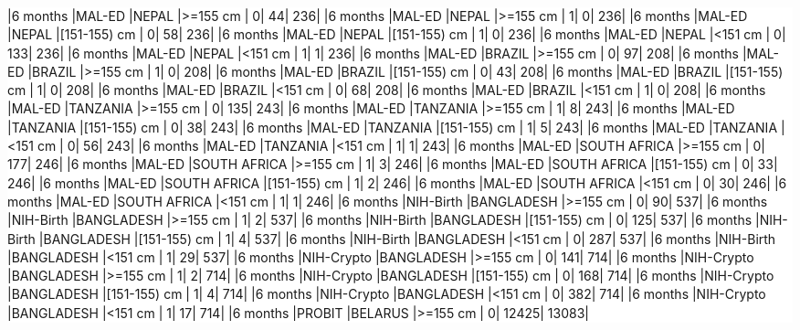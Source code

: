 |6 months  |MAL-ED         |NEPAL        |>=155 cm     |        0|     44|   236|
|6 months  |MAL-ED         |NEPAL        |>=155 cm     |        1|      0|   236|
|6 months  |MAL-ED         |NEPAL        |[151-155) cm |        0|     58|   236|
|6 months  |MAL-ED         |NEPAL        |[151-155) cm |        1|      0|   236|
|6 months  |MAL-ED         |NEPAL        |<151 cm      |        0|    133|   236|
|6 months  |MAL-ED         |NEPAL        |<151 cm      |        1|      1|   236|
|6 months  |MAL-ED         |BRAZIL       |>=155 cm     |        0|     97|   208|
|6 months  |MAL-ED         |BRAZIL       |>=155 cm     |        1|      0|   208|
|6 months  |MAL-ED         |BRAZIL       |[151-155) cm |        0|     43|   208|
|6 months  |MAL-ED         |BRAZIL       |[151-155) cm |        1|      0|   208|
|6 months  |MAL-ED         |BRAZIL       |<151 cm      |        0|     68|   208|
|6 months  |MAL-ED         |BRAZIL       |<151 cm      |        1|      0|   208|
|6 months  |MAL-ED         |TANZANIA     |>=155 cm     |        0|    135|   243|
|6 months  |MAL-ED         |TANZANIA     |>=155 cm     |        1|      8|   243|
|6 months  |MAL-ED         |TANZANIA     |[151-155) cm |        0|     38|   243|
|6 months  |MAL-ED         |TANZANIA     |[151-155) cm |        1|      5|   243|
|6 months  |MAL-ED         |TANZANIA     |<151 cm      |        0|     56|   243|
|6 months  |MAL-ED         |TANZANIA     |<151 cm      |        1|      1|   243|
|6 months  |MAL-ED         |SOUTH AFRICA |>=155 cm     |        0|    177|   246|
|6 months  |MAL-ED         |SOUTH AFRICA |>=155 cm     |        1|      3|   246|
|6 months  |MAL-ED         |SOUTH AFRICA |[151-155) cm |        0|     33|   246|
|6 months  |MAL-ED         |SOUTH AFRICA |[151-155) cm |        1|      2|   246|
|6 months  |MAL-ED         |SOUTH AFRICA |<151 cm      |        0|     30|   246|
|6 months  |MAL-ED         |SOUTH AFRICA |<151 cm      |        1|      1|   246|
|6 months  |NIH-Birth      |BANGLADESH   |>=155 cm     |        0|     90|   537|
|6 months  |NIH-Birth      |BANGLADESH   |>=155 cm     |        1|      2|   537|
|6 months  |NIH-Birth      |BANGLADESH   |[151-155) cm |        0|    125|   537|
|6 months  |NIH-Birth      |BANGLADESH   |[151-155) cm |        1|      4|   537|
|6 months  |NIH-Birth      |BANGLADESH   |<151 cm      |        0|    287|   537|
|6 months  |NIH-Birth      |BANGLADESH   |<151 cm      |        1|     29|   537|
|6 months  |NIH-Crypto     |BANGLADESH   |>=155 cm     |        0|    141|   714|
|6 months  |NIH-Crypto     |BANGLADESH   |>=155 cm     |        1|      2|   714|
|6 months  |NIH-Crypto     |BANGLADESH   |[151-155) cm |        0|    168|   714|
|6 months  |NIH-Crypto     |BANGLADESH   |[151-155) cm |        1|      4|   714|
|6 months  |NIH-Crypto     |BANGLADESH   |<151 cm      |        0|    382|   714|
|6 months  |NIH-Crypto     |BANGLADESH   |<151 cm      |        1|     17|   714|
|6 months  |PROBIT         |BELARUS      |>=155 cm     |        0|  12425| 13083|
